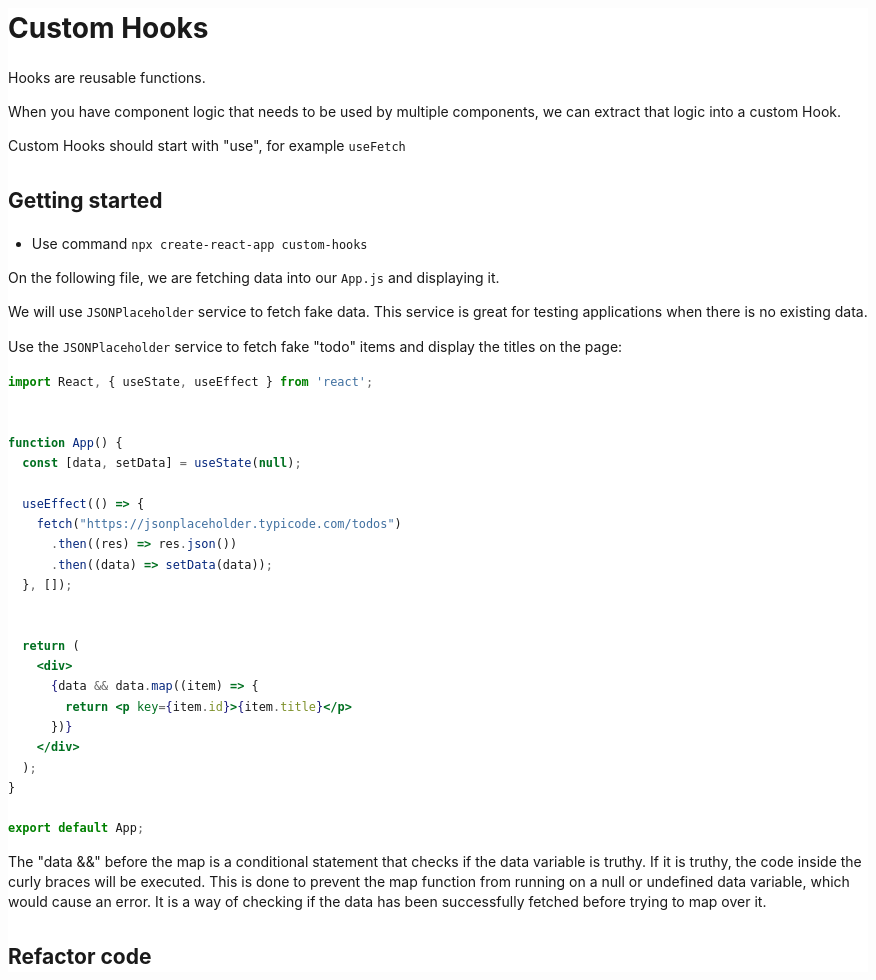 # Custom Hooks

Hooks are reusable functions.

When you have component logic that needs to be used by multiple components, we can extract that logic into a custom Hook.

Custom Hooks should start with "use", for example `useFetch`

## Getting started

- Use command `npx create-react-app custom-hooks`

On the following file, we are fetching data into our `App.js` and displaying it.

We will use `JSONPlaceholder` service to fetch fake data. This service is great for testing applications when there is no existing data.

Use the `JSONPlaceholder` service to fetch fake "todo" items and display the titles on the page:

```jsx
import React, { useState, useEffect } from 'react';


function App() {
  const [data, setData] = useState(null);

  useEffect(() => {
    fetch("https://jsonplaceholder.typicode.com/todos")
      .then((res) => res.json())
      .then((data) => setData(data));
  }, []);


  return (
    <div>
      {data && data.map((item) => {
        return <p key={item.id}>{item.title}</p>
      })}
    </div>
  );
}

export default App;
```

The "data &&" before the map is a conditional statement that checks if the data variable is truthy. If it is truthy, the code inside the curly braces will be executed. This is done to prevent the map function from running on a null or undefined data variable, which would cause an error. It is a way of checking if the data has been successfully fetched before trying to map over it.

## Refactor code
